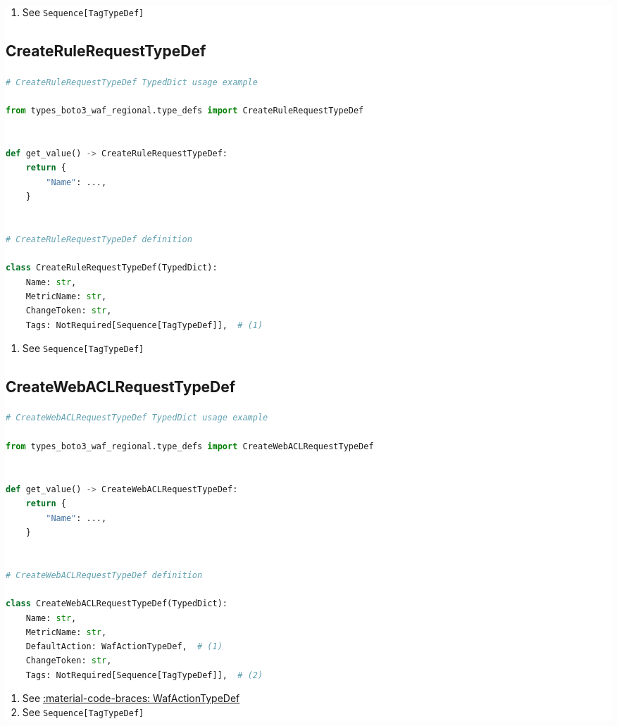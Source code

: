 1. See `Sequence[TagTypeDef]`

## CreateRuleRequestTypeDef

```python
# CreateRuleRequestTypeDef TypedDict usage example

from types_boto3_waf_regional.type_defs import CreateRuleRequestTypeDef


def get_value() -> CreateRuleRequestTypeDef:
    return {
        "Name": ...,
    }


# CreateRuleRequestTypeDef definition

class CreateRuleRequestTypeDef(TypedDict):
    Name: str,
    MetricName: str,
    ChangeToken: str,
    Tags: NotRequired[Sequence[TagTypeDef]],  # (1)
```

1. See `Sequence[TagTypeDef]`

## CreateWebACLRequestTypeDef

```python
# CreateWebACLRequestTypeDef TypedDict usage example

from types_boto3_waf_regional.type_defs import CreateWebACLRequestTypeDef


def get_value() -> CreateWebACLRequestTypeDef:
    return {
        "Name": ...,
    }


# CreateWebACLRequestTypeDef definition

class CreateWebACLRequestTypeDef(TypedDict):
    Name: str,
    MetricName: str,
    DefaultAction: WafActionTypeDef,  # (1)
    ChangeToken: str,
    Tags: NotRequired[Sequence[TagTypeDef]],  # (2)
```

1. See [:material-code-braces: WafActionTypeDef](./type_defs.md#wafactiontypedef)
2. See `Sequence[TagTypeDef]`
